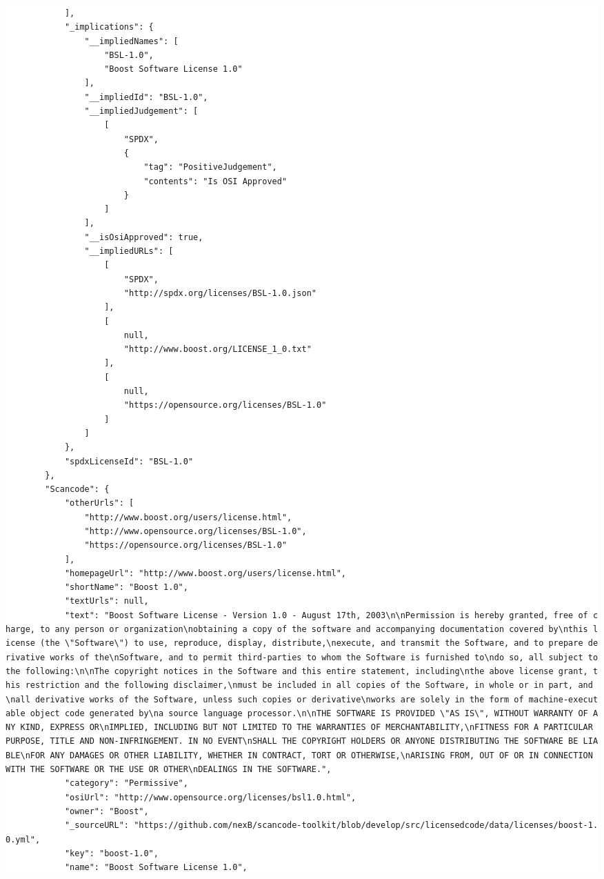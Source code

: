                 ],
                "_implications": {
                    "__impliedNames": [
                        "BSL-1.0",
                        "Boost Software License 1.0"
                    ],
                    "__impliedId": "BSL-1.0",
                    "__impliedJudgement": [
                        [
                            "SPDX",
                            {
                                "tag": "PositiveJudgement",
                                "contents": "Is OSI Approved"
                            }
                        ]
                    ],
                    "__isOsiApproved": true,
                    "__impliedURLs": [
                        [
                            "SPDX",
                            "http://spdx.org/licenses/BSL-1.0.json"
                        ],
                        [
                            null,
                            "http://www.boost.org/LICENSE_1_0.txt"
                        ],
                        [
                            null,
                            "https://opensource.org/licenses/BSL-1.0"
                        ]
                    ]
                },
                "spdxLicenseId": "BSL-1.0"
            },
            "Scancode": {
                "otherUrls": [
                    "http://www.boost.org/users/license.html",
                    "http://www.opensource.org/licenses/BSL-1.0",
                    "https://opensource.org/licenses/BSL-1.0"
                ],
                "homepageUrl": "http://www.boost.org/users/license.html",
                "shortName": "Boost 1.0",
                "textUrls": null,
                "text": "Boost Software License - Version 1.0 - August 17th, 2003\n\nPermission is hereby granted, free of charge, to any person or organization\nobtaining a copy of the software and accompanying documentation covered by\nthis license (the \"Software\") to use, reproduce, display, distribute,\nexecute, and transmit the Software, and to prepare derivative works of the\nSoftware, and to permit third-parties to whom the Software is furnished to\ndo so, all subject to the following:\n\nThe copyright notices in the Software and this entire statement, including\nthe above license grant, this restriction and the following disclaimer,\nmust be included in all copies of the Software, in whole or in part, and\nall derivative works of the Software, unless such copies or derivative\nworks are solely in the form of machine-executable object code generated by\na source language processor.\n\nTHE SOFTWARE IS PROVIDED \"AS IS\", WITHOUT WARRANTY OF ANY KIND, EXPRESS OR\nIMPLIED, INCLUDING BUT NOT LIMITED TO THE WARRANTIES OF MERCHANTABILITY,\nFITNESS FOR A PARTICULAR PURPOSE, TITLE AND NON-INFRINGEMENT. IN NO EVENT\nSHALL THE COPYRIGHT HOLDERS OR ANYONE DISTRIBUTING THE SOFTWARE BE LIABLE\nFOR ANY DAMAGES OR OTHER LIABILITY, WHETHER IN CONTRACT, TORT OR OTHERWISE,\nARISING FROM, OUT OF OR IN CONNECTION WITH THE SOFTWARE OR THE USE OR OTHER\nDEALINGS IN THE SOFTWARE.",
                "category": "Permissive",
                "osiUrl": "http://www.opensource.org/licenses/bsl1.0.html",
                "owner": "Boost",
                "_sourceURL": "https://github.com/nexB/scancode-toolkit/blob/develop/src/licensedcode/data/licenses/boost-1.0.yml",
                "key": "boost-1.0",
                "name": "Boost Software License 1.0",